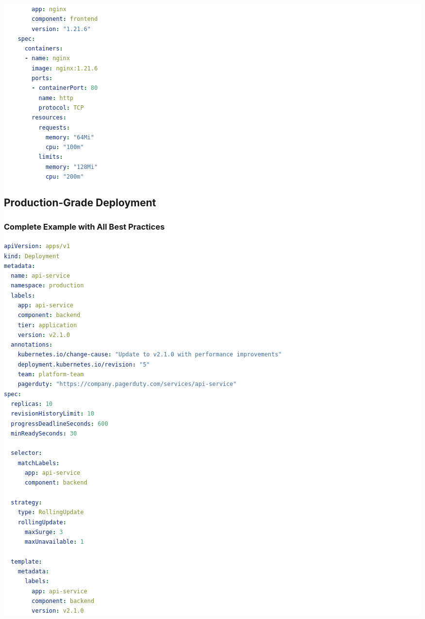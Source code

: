 ```yaml
        app: nginx
        component: frontend
        version: "1.21.6"
    spec:
      containers:
      - name: nginx
        image: nginx:1.21.6
        ports:
        - containerPort: 80
          name: http
          protocol: TCP
        resources:
          requests:
            memory: "64Mi"
            cpu: "100m"
          limits:
            memory: "128Mi"
            cpu: "200m"
```

## Production-Grade Deployment

### Complete Example with All Best Practices

```yaml
apiVersion: apps/v1
kind: Deployment
metadata:
  name: api-service
  namespace: production
  labels:
    app: api-service
    component: backend
    tier: application
    version: v2.1.0
  annotations:
    kubernetes.io/change-cause: "Update to v2.1.0 with performance improvements"
    deployment.kubernetes.io/revision: "5"
    team: platform-team
    pagerduty: "https://company.pagerduty.com/services/api-service"
spec:
  replicas: 10
  revisionHistoryLimit: 10
  progressDeadlineSeconds: 600
  minReadySeconds: 30

  selector:
    matchLabels:
      app: api-service
      component: backend

  strategy:
    type: RollingUpdate
    rollingUpdate:
      maxSurge: 3
      maxUnavailable: 1

  template:
    metadata:
      labels:
        app: api-service
        component: backend
        version: v2.1.0
```
